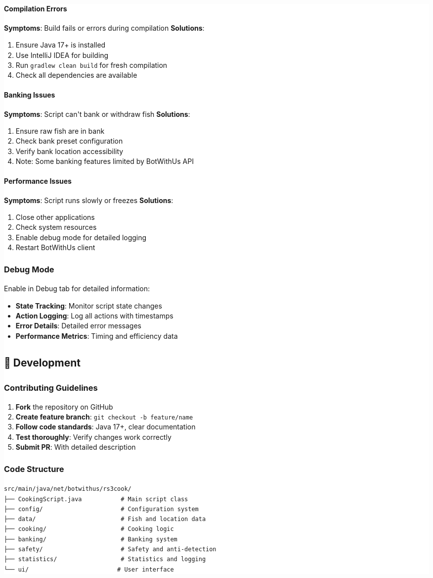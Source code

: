 #### Compilation Errors
**Symptoms**: Build fails or errors during compilation
**Solutions**:
1. Ensure Java 17+ is installed
2. Use IntelliJ IDEA for building
3. Run `gradlew clean build` for fresh compilation
4. Check all dependencies are available

#### Banking Issues
**Symptoms**: Script can't bank or withdraw fish
**Solutions**:
1. Ensure raw fish are in bank
2. Check bank preset configuration
3. Verify bank location accessibility
4. Note: Some banking features limited by BotWithUs API

#### Performance Issues
**Symptoms**: Script runs slowly or freezes
**Solutions**:
1. Close other applications
2. Check system resources
3. Enable debug mode for detailed logging
4. Restart BotWithUs client

### Debug Mode
Enable in Debug tab for detailed information:
- **State Tracking**: Monitor script state changes
- **Action Logging**: Log all actions with timestamps
- **Error Details**: Detailed error messages
- **Performance Metrics**: Timing and efficiency data

## 🤝 Development

### Contributing Guidelines
1. **Fork** the repository on GitHub
2. **Create feature branch**: `git checkout -b feature/name`
3. **Follow code standards**: Java 17+, clear documentation
4. **Test thoroughly**: Verify changes work correctly
5. **Submit PR**: With detailed description

### Code Structure
```
src/main/java/net/botwithus/rs3cook/
├── CookingScript.java           # Main script class
├── config/                      # Configuration system
├── data/                        # Fish and location data
├── cooking/                     # Cooking logic
├── banking/                     # Banking system
├── safety/                      # Safety and anti-detection
├── statistics/                  # Statistics and logging
└── ui/                         # User interface
```
